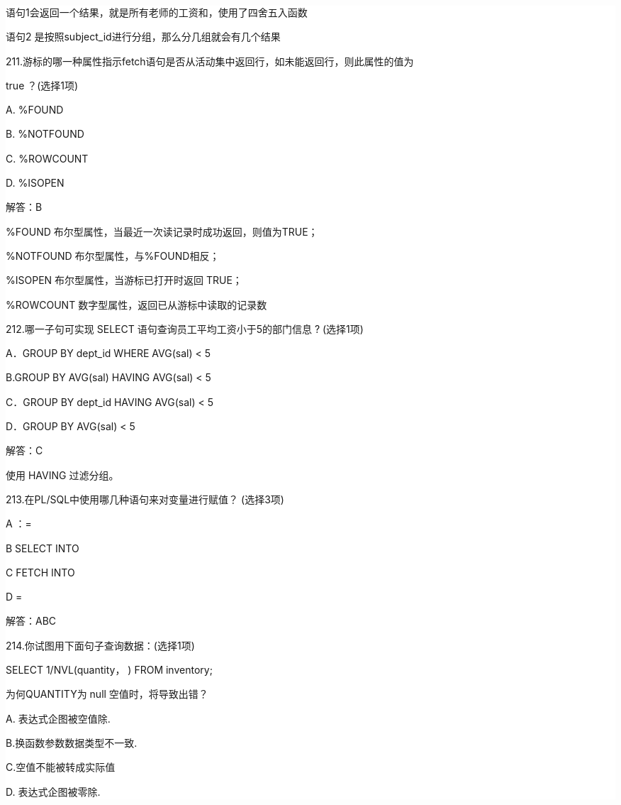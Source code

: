 语句1会返回一个结果，就是所有老师的工资和，使用了四舍五入函数

语句2 是按照subject_id进行分组，那么分几组就会有几个结果

211.游标的哪一种属性指示fetch语句是否从活动集中返回行，如未能返回行，则此属性的值为

true ？(选择1项)

A. %FOUND

B. %NOTFOUND

C. %ROWCOUNT

D. %ISOPEN

解答：B

%FOUND 布尔型属性，当最近一次读记录时成功返回，则值为TRUE；

%NOTFOUND 布尔型属性，与%FOUND相反；

%ISOPEN 布尔型属性，当游标已打开时返回 TRUE；

%ROWCOUNT 数字型属性，返回已从游标中读取的记录数

212.哪一子句可实现 SELECT 语句查询员工平均工资小于5的部门信息 ? (选择1项)

A．GROUP BY dept_id WHERE AVG(sal) < 5

B.GROUP BY AVG(sal) HAVING AVG(sal) < 5

C．GROUP BY dept_id HAVING AVG(sal) < 5

D．GROUP BY AVG(sal) < 5

解答：C

使用 HAVING 过滤分组。

213.在PL/SQL中使用哪几种语句来对变量进行赋值？ (选择3项)

A ：=

B SELECT INTO

C FETCH INTO

D =

解答：ABC

214.你试图用下面句子查询数据：(选择1项)

SELECT 1/NVL(quantity， ) FROM inventory;

为何QUANTITY为 null 空值时，将导致出错？

A. 表达式企图被空值除.

B.换函数参数数据类型不一致.

C.空值不能被转成实际值

D. 表达式企图被零除.

